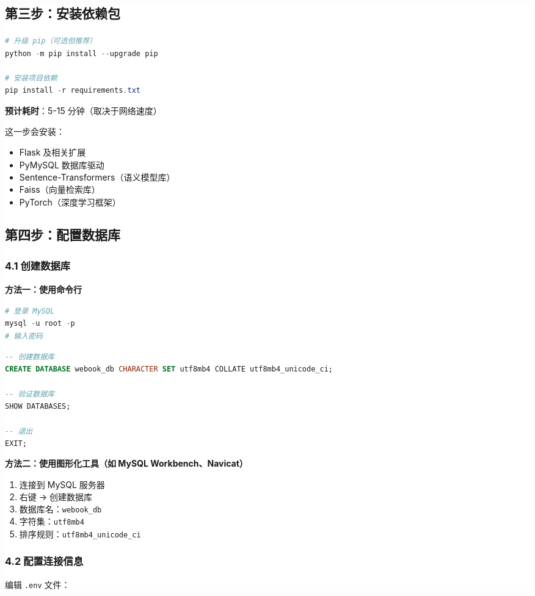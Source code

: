 ## 第三步：安装依赖包

```powershell
# 升级 pip（可选但推荐）
python -m pip install --upgrade pip

# 安装项目依赖
pip install -r requirements.txt
```

**预计耗时**：5-15 分钟（取决于网络速度）

这一步会安装：
- Flask 及相关扩展
- PyMySQL 数据库驱动
- Sentence-Transformers（语义模型库）
- Faiss（向量检索库）
- PyTorch（深度学习框架）

## 第四步：配置数据库

### 4.1 创建数据库

**方法一：使用命令行**

```powershell
# 登录 MySQL
mysql -u root -p
# 输入密码
```

```sql
-- 创建数据库
CREATE DATABASE webook_db CHARACTER SET utf8mb4 COLLATE utf8mb4_unicode_ci;

-- 验证数据库
SHOW DATABASES;

-- 退出
EXIT;
```

**方法二：使用图形化工具（如 MySQL Workbench、Navicat）**

1. 连接到 MySQL 服务器
2. 右键 → 创建数据库
3. 数据库名：`webook_db`
4. 字符集：`utf8mb4`
5. 排序规则：`utf8mb4_unicode_ci`

### 4.2 配置连接信息

编辑 `.env` 文件：

